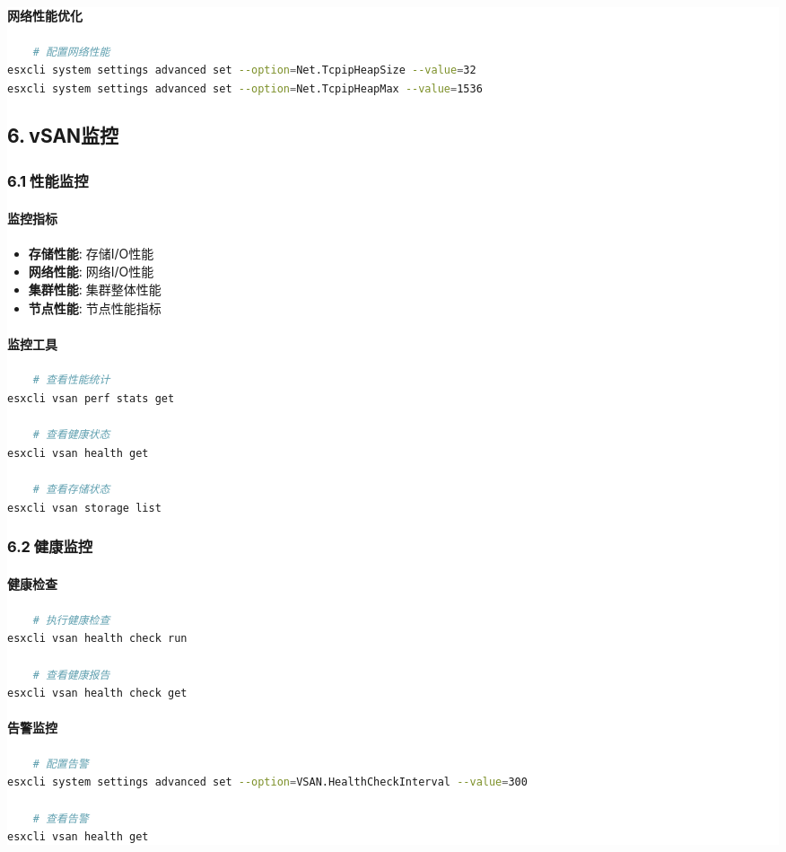 #### 网络性能优化

```bash
    # 配置网络性能
esxcli system settings advanced set --option=Net.TcpipHeapSize --value=32
esxcli system settings advanced set --option=Net.TcpipHeapMax --value=1536
```

## 6. vSAN监控

### 6.1 性能监控

#### 监控指标

- **存储性能**: 存储I/O性能
- **网络性能**: 网络I/O性能
- **集群性能**: 集群整体性能
- **节点性能**: 节点性能指标

#### 监控工具

```bash
    # 查看性能统计
esxcli vsan perf stats get

    # 查看健康状态
esxcli vsan health get

    # 查看存储状态
esxcli vsan storage list
```

### 6.2 健康监控

#### 健康检查

```bash
    # 执行健康检查
esxcli vsan health check run

    # 查看健康报告
esxcli vsan health check get
```

#### 告警监控

```bash
    # 配置告警
esxcli system settings advanced set --option=VSAN.HealthCheckInterval --value=300

    # 查看告警
esxcli vsan health get
```
